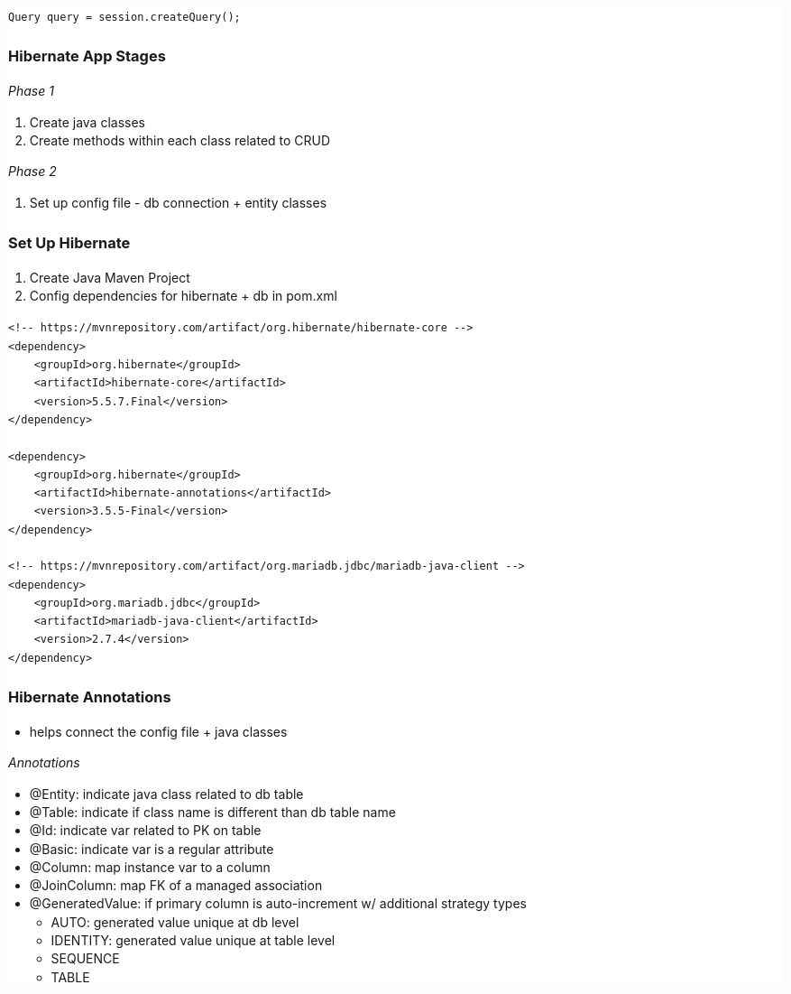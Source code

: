 ```
Query query = session.createQuery();
```

### **Hibernate App Stages**
*Phase 1*
1. Create java classes
2. Create methods within each class related to CRUD

*Phase 2*
1. Set up config file - db connection + entity classes  

### **Set Up Hibernate**
1. Create Java Maven Project
2. Config dependencies for hibernate + db in pom.xml  
```
<!-- https://mvnrepository.com/artifact/org.hibernate/hibernate-core -->
<dependency>
    <groupId>org.hibernate</groupId>
    <artifactId>hibernate-core</artifactId>
    <version>5.5.7.Final</version>
</dependency>

<dependency>
    <groupId>org.hibernate</groupId>
    <artifactId>hibernate-annotations</artifactId>
    <version>3.5.5-Final</version>
</dependency>

<!-- https://mvnrepository.com/artifact/org.mariadb.jdbc/mariadb-java-client -->
<dependency>
    <groupId>org.mariadb.jdbc</groupId>
    <artifactId>mariadb-java-client</artifactId>
    <version>2.7.4</version>
</dependency>
```  

### **Hibernate Annotations**
- helps connect the config file + java classes  

*Annotations*
- @Entity: indicate java class related to db table
- @Table: indicate if class name is different than db table name
- @Id: indicate var related to PK on table
- @Basic: indicate var is a regular attribute
- @Column: map instance var to a column
- @JoinColumn: map FK of a managed association
- @GeneratedValue: if primary column is auto-increment w/ additional strategy types
  - AUTO: generated value unique at db level
  - IDENTITY: generated value unique at table level
  - SEQUENCE
  - TABLE
